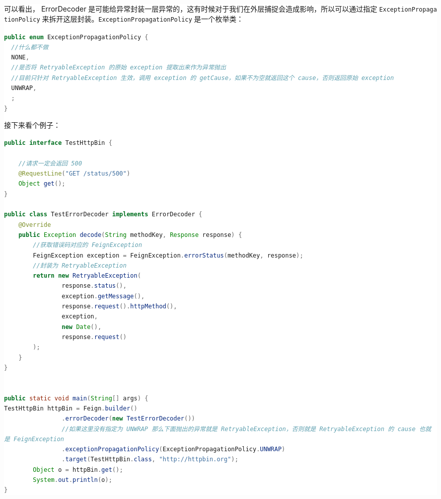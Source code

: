 可以看出， ErrorDecoder 是可能给异常封装一层异常的，这有时候对于我们在外层捕捉会造成影响，所以可以通过指定 `ExceptionPropagationPolicy` 来拆开这层封装。`ExceptionPropagationPolicy` 是一个枚举类：

```java
public enum ExceptionPropagationPolicy {
  //什么都不做
  NONE, 
  //是否将 RetryableException 的原始 exception 提取出来作为异常抛出
  //目前只针对 RetryableException 生效，调用 exception 的 getCause，如果不为空就返回这个 cause，否则返回原始 exception
  UNWRAP,
  ;
}
```

接下来看个例子：

```java
public interface TestHttpBin {

    //请求一定会返回 500
    @RequestLine("GET /status/500")
    Object get();
}

public class TestErrorDecoder implements ErrorDecoder {
    @Override
    public Exception decode(String methodKey, Response response) {
        //获取错误码对应的 FeignException
        FeignException exception = FeignException.errorStatus(methodKey, response);
        //封装为 RetryableException
        return new RetryableException(
                response.status(),
                exception.getMessage(),
                response.request().httpMethod(),
                exception,
                new Date(),
                response.request()
        );
    }
}


public static void main(String[] args) {
TestHttpBin httpBin = Feign.builder()
                .errorDecoder(new TestErrorDecoder())
                //如果这里没有指定为 UNWRAP 那么下面抛出的异常就是 RetryableException，否则就是 RetryableException 的 cause 也就是 FeignException
                .exceptionPropagationPolicy(ExceptionPropagationPolicy.UNWRAP)
                .target(TestHttpBin.class, "http://httpbin.org");
        Object o = httpBin.get();
        System.out.println(o);
}
```
